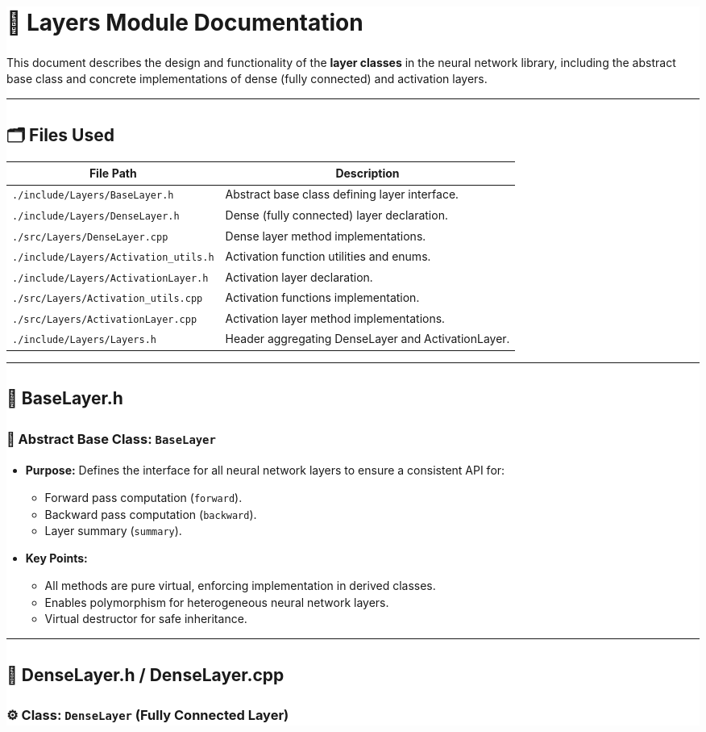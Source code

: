 # 🧱 Layers Module Documentation

This document describes the design and functionality of the **layer classes** in the neural network library, including the abstract base class and concrete implementations of dense (fully connected) and activation layers.

---

## 🗂 Files Used

| File Path                             | Description                                        |
| ------------------------------------- | -------------------------------------------------- |
| `./include/Layers/BaseLayer.h`        | Abstract base class defining layer interface.      |
| `./include/Layers/DenseLayer.h`       | Dense (fully connected) layer declaration.         |
| `./src/Layers/DenseLayer.cpp`         | Dense layer method implementations.                |
| `./include/Layers/Activation_utils.h` | Activation function utilities and enums.           |
| `./include/Layers/ActivationLayer.h`  | Activation layer declaration.                      |
| `./src/Layers/Activation_utils.cpp`   | Activation functions implementation.               |
| `./src/Layers/ActivationLayer.cpp`    | Activation layer method implementations.           |
| `./include/Layers/Layers.h`           | Header aggregating DenseLayer and ActivationLayer. |

---

## 📄 BaseLayer.h

### 🧩 Abstract Base Class: `BaseLayer`

* **Purpose:** Defines the interface for all neural network layers to ensure a consistent API for:

  * Forward pass computation (`forward`).
  * Backward pass computation (`backward`).
  * Layer summary (`summary`).

* **Key Points:**

  * All methods are pure virtual, enforcing implementation in derived classes.
  * Enables polymorphism for heterogeneous neural network layers.
  * Virtual destructor for safe inheritance.

---

## 📄 DenseLayer.h / DenseLayer.cpp

### ⚙️ Class: `DenseLayer` (Fully Connected Layer)
